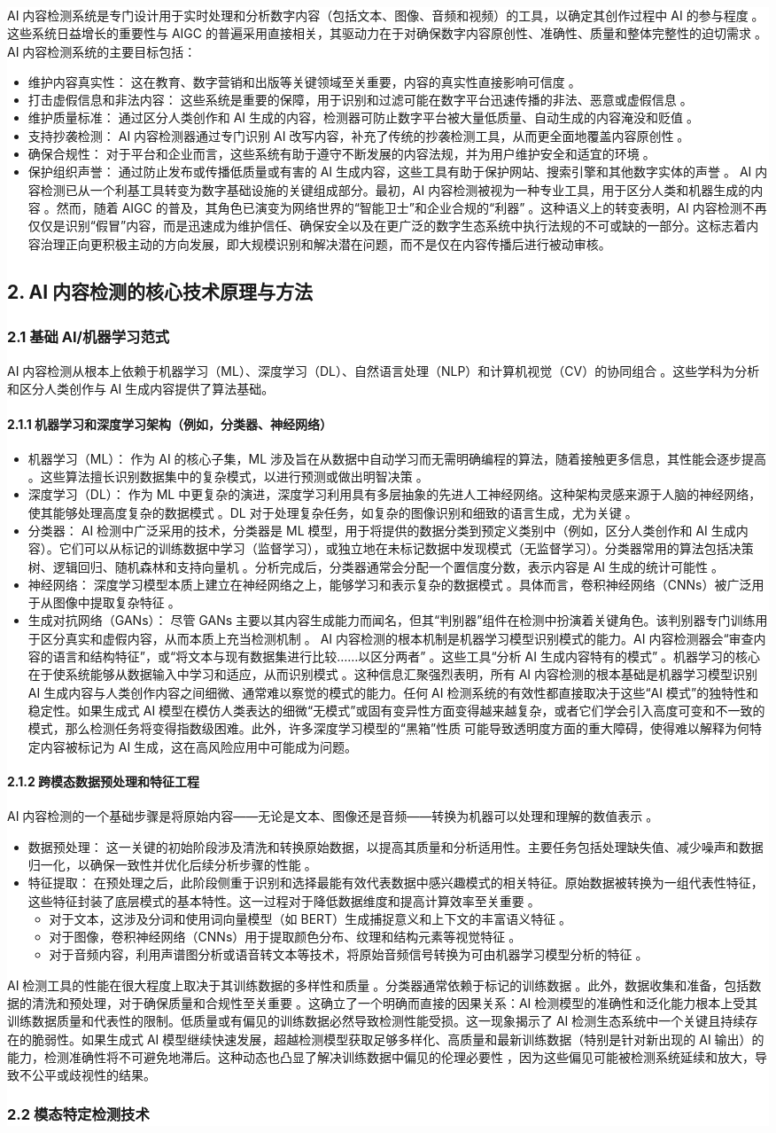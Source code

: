 AI 内容检测系统是专门设计用于实时处理和分析数字内容（包括文本、图像、音频和视频）的工具，以确定其创作过程中 AI 的参与程度 。
这些系统日益增长的重要性与 AIGC 的普遍采用直接相关，其驱动力在于对确保数字内容原创性、准确性、质量和整体完整性的迫切需求 。
AI 内容检测系统的主要目标包括：

- 维护内容真实性： 这在教育、数字营销和出版等关键领域至关重要，内容的真实性直接影响可信度 。
- 打击虚假信息和非法内容： 这些系统是重要的保障，用于识别和过滤可能在数字平台迅速传播的非法、恶意或虚假信息 。
- 维护质量标准： 通过区分人类创作和 AI 生成的内容，检测器可防止数字平台被大量低质量、自动生成的内容淹没和贬值 。
- 支持抄袭检测： AI 内容检测器通过专门识别 AI 改写内容，补充了传统的抄袭检测工具，从而更全面地覆盖内容原创性 。
- 确保合规性： 对于平台和企业而言，这些系统有助于遵守不断发展的内容法规，并为用户维护安全和适宜的环境 。
- 保护组织声誉： 通过防止发布或传播低质量或有害的 AI 生成内容，这些工具有助于保护网站、搜索引擎和其他数字实体的声誉 。
  AI 内容检测已从一个利基工具转变为数字基础设施的关键组成部分。最初，AI 内容检测被视为一种专业工具，用于区分人类和机器生成的内容 。然而，随着 AIGC 的普及，其角色已演变为网络世界的“智能卫士”和企业合规的“利器” 。这种语义上的转变表明，AI 内容检测不再仅仅是识别“假冒”内容，而是迅速成为维护信任、确保安全以及在更广泛的数字生态系统中执行法规的不可或缺的一部分。这标志着内容治理正向更积极主动的方向发展，即大规模识别和解决潜在问题，而不是仅在内容传播后进行被动审核。

## 2. AI 内容检测的核心技术原理与方法

### 2.1 基础 AI/机器学习范式

AI 内容检测从根本上依赖于机器学习（ML）、深度学习（DL）、自然语言处理（NLP）和计算机视觉（CV）的协同组合 。这些学科为分析和区分人类创作与 AI 生成内容提供了算法基础。

#### 2.1.1 机器学习和深度学习架构（例如，分类器、神经网络）

- 机器学习（ML）： 作为 AI 的核心子集，ML 涉及旨在从数据中自动学习而无需明确编程的算法，随着接触更多信息，其性能会逐步提高 。这些算法擅长识别数据集中的复杂模式，以进行预测或做出明智决策 。
- 深度学习（DL）： 作为 ML 中更复杂的演进，深度学习利用具有多层抽象的先进人工神经网络。这种架构灵感来源于人脑的神经网络，使其能够处理高度复杂的数据模式 。DL 对于处理复杂任务，如复杂的图像识别和细致的语言生成，尤为关键 。
- 分类器： AI 检测中广泛采用的技术，分类器是 ML 模型，用于将提供的数据分类到预定义类别中（例如，区分人类创作和 AI 生成内容）。它们可以从标记的训练数据中学习（监督学习），或独立地在未标记数据中发现模式（无监督学习）。分类器常用的算法包括决策树、逻辑回归、随机森林和支持向量机 。分析完成后，分类器通常会分配一个置信度分数，表示内容是 AI 生成的统计可能性 。
- 神经网络： 深度学习模型本质上建立在神经网络之上，能够学习和表示复杂的数据模式 。具体而言，卷积神经网络（CNNs）被广泛用于从图像中提取复杂特征 。
- 生成对抗网络（GANs）： 尽管 GANs 主要以其内容生成能力而闻名，但其“判别器”组件在检测中扮演着关键角色。该判别器专门训练用于区分真实和虚假内容，从而本质上充当检测机制 。
  AI 内容检测的根本机制是机器学习模型识别模式的能力。AI 内容检测器会“审查内容的语言和结构特征”，或“将文本与现有数据集进行比较……以区分两者” 。这些工具“分析 AI 生成内容特有的模式” 。机器学习的核心在于使系统能够从数据输入中学习和适应，从而识别模式 。这种信息汇聚强烈表明，所有 AI 内容检测的根本基础是机器学习模型识别 AI 生成内容与人类创作内容之间细微、通常难以察觉的模式的能力。任何 AI 检测系统的有效性都直接取决于这些“AI 模式”的独特性和稳定性。如果生成式 AI 模型在模仿人类表达的细微“无模式”或固有变异性方面变得越来越复杂，或者它们学会引入高度可变和不一致的模式，那么检测任务将变得指数级困难。此外，许多深度学习模型的“黑箱”性质 可能导致透明度方面的重大障碍，使得难以解释为何特定内容被标记为 AI 生成，这在高风险应用中可能成为问题。

#### 2.1.2 跨模态数据预处理和特征工程

AI 内容检测的一个基础步骤是将原始内容——无论是文本、图像还是音频——转换为机器可以处理和理解的数值表示 。

- 数据预处理： 这一关键的初始阶段涉及清洗和转换原始数据，以提高其质量和分析适用性。主要任务包括处理缺失值、减少噪声和数据归一化，以确保一致性并优化后续分析步骤的性能 。
- 特征提取： 在预处理之后，此阶段侧重于识别和选择最能有效代表数据中感兴趣模式的相关特征。原始数据被转换为一组代表性特征，这些特征封装了底层模式的基本特性。这一过程对于降低数据维度和提高计算效率至关重要 。
  - 对于文本，这涉及分词和使用词向量模型（如 BERT）生成捕捉意义和上下文的丰富语义特征 。
  - 对于图像，卷积神经网络（CNNs）用于提取颜色分布、纹理和结构元素等视觉特征 。
  - 对于音频内容，利用声谱图分析或语音转文本等技术，将原始音频信号转换为可由机器学习模型分析的特征 。

AI 检测工具的性能在很大程度上取决于其训练数据的多样性和质量 。分类器通常依赖于标记的训练数据 。此外，数据收集和准备，包括数据的清洗和预处理，对于确保质量和合规性至关重要 。这确立了一个明确而直接的因果关系：AI 检测模型的准确性和泛化能力根本上受其训练数据质量和代表性的限制。低质量或有偏见的训练数据必然导致检测性能受损。这一现象揭示了 AI 检测生态系统中一个关键且持续存在的脆弱性。如果生成式 AI 模型继续快速发展，超越检测模型获取足够多样化、高质量和最新训练数据（特别是针对新出现的 AI 输出）的能力，检测准确性将不可避免地滞后。这种动态也凸显了解决训练数据中偏见的伦理必要性 ，因为这些偏见可能被检测系统延续和放大，导致不公平或歧视性的结果。

### 2.2 模态特定检测技术
